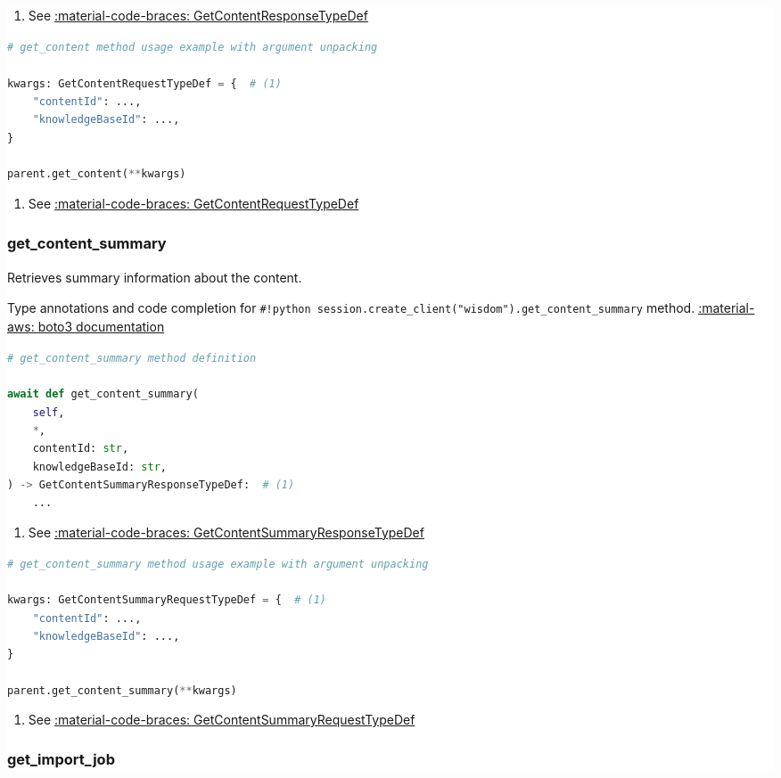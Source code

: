1. See [:material-code-braces: GetContentResponseTypeDef](./type_defs.md#getcontentresponsetypedef) 


```python
# get_content method usage example with argument unpacking

kwargs: GetContentRequestTypeDef = {  # (1)
    "contentId": ...,
    "knowledgeBaseId": ...,
}

parent.get_content(**kwargs)
```

1. See [:material-code-braces: GetContentRequestTypeDef](./type_defs.md#getcontentrequesttypedef) 

### get\_content\_summary

Retrieves summary information about the content.

Type annotations and code completion for `#!python session.create_client("wisdom").get_content_summary` method.
[:material-aws: boto3 documentation](https://boto3.amazonaws.com/v1/documentation/api/latest/reference/services/wisdom/client/get_content_summary.html)

```python
# get_content_summary method definition

await def get_content_summary(
    self,
    *,
    contentId: str,
    knowledgeBaseId: str,
) -> GetContentSummaryResponseTypeDef:  # (1)
    ...
```

1. See [:material-code-braces: GetContentSummaryResponseTypeDef](./type_defs.md#getcontentsummaryresponsetypedef) 


```python
# get_content_summary method usage example with argument unpacking

kwargs: GetContentSummaryRequestTypeDef = {  # (1)
    "contentId": ...,
    "knowledgeBaseId": ...,
}

parent.get_content_summary(**kwargs)
```

1. See [:material-code-braces: GetContentSummaryRequestTypeDef](./type_defs.md#getcontentsummaryrequesttypedef) 

### get\_import\_job
